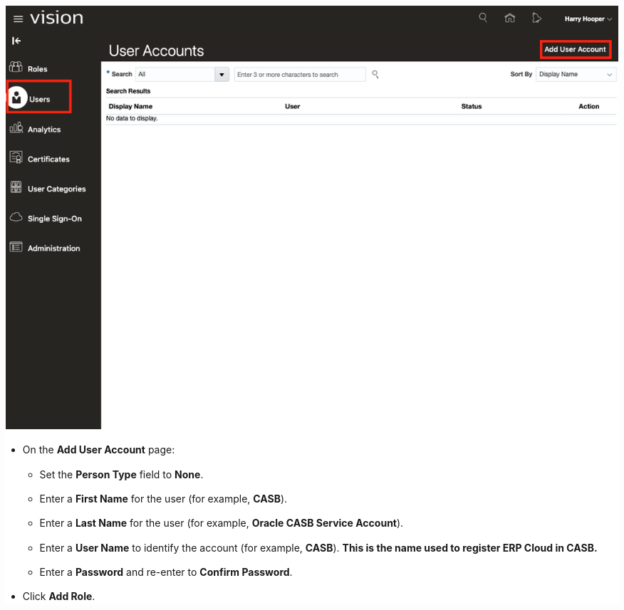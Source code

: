 ![](./images/erp-adduser.png " ")

-   On the **Add User Account** page:

    -   Set the **Person Type** field to **None**.

    -   Enter a **First Name** for the user (for example, **CASB**).

    -   Enter a **Last Name** for the user (for example, **Oracle CASB Service Account**).

    -   Enter a **User Name** to identify the account (for example, **CASB**). **This is the name used to register ERP Cloud in CASB.**

    -   Enter a **Password** and re-enter to **Confirm Password**.

-   Click **Add Role**.
